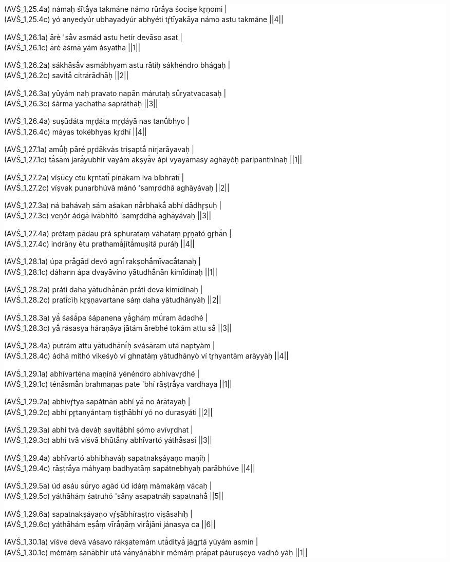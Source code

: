 (AVŚ_1,25.4a) námaḥ śītā́ya takmáne námo rūrā́ya śocíṣe kr̥ṇomi |  
(AVŚ_1,25.4c) yó anyedyúr ubhayadyúr abhyéti tŕ̥tīyakāya námo astu takmáne ||4||  

(AVŚ_1,26.1a) ārè 'sā̀v asmád astu hetír devāso asat |  
(AVŚ_1,26.1c) āré áśmā yám ásyatha ||1||  
  
(AVŚ_1,26.2a) sákhāsā́v asmábhyam astu rātíḥ sákhéndro bhágaḥ |  
(AVŚ_1,26.2c) savitā́ citrárādhāḥ ||2||  
  
(AVŚ_1,26.3a) yūyám naḥ pravato napān márutaḥ sū́ryatvacasaḥ |  
(AVŚ_1,26.3c) śárma yachatha sapráthāḥ ||3||  
  
(AVŚ_1,26.4a) suṣūdáta mr̥ḍáta mr̥ḍáyā nas tanū́bhyo |  
(AVŚ_1,26.4c) máyas tokébhyas kr̥dhí ||4||  

(AVŚ_1,27.1a) amū́ḥ pāré pr̥dākvàs triṣaptā́ nírjarāyavaḥ |  
(AVŚ_1,27.1c) tā́sām jarā́yubhir vayám akṣyā̀v ápi vyayāmasy aghāyóḥ paripanthínaḥ ||1||  
  
(AVŚ_1,27.2a) víṣūcy etu kr̥ntatī́ pínākam iva bíbhratī |  
(AVŚ_1,27.2c) víṣvak punarbhúvā mánó 'samr̥ddhā aghāyávaḥ ||2||  
  
(AVŚ_1,27.3a) ná bahávaḥ sám aśakan nā́rbhakā́ abhí dādhr̥ṣuḥ |  
(AVŚ_1,27.3c) veṇór ádgā ivābhító 'samr̥ddhā aghāyávaḥ ||3||  
  
(AVŚ_1,27.4a) prétaṃ pādau prá sphurataṃ váhataṃ pr̥ṇató gr̥hā́n |  
(AVŚ_1,27.4c) indrāny ètu prathamā́jītā́muṣitā puráḥ ||4||  

(AVŚ_1,28.1a) úpa prā́gād devó agnī́ rakṣohā́mīvacā́tanaḥ |  
(AVŚ_1,28.1c) dáhann ápa dvayāvíno yātudhā́nān kimīdínaḥ ||1||  
  
(AVŚ_1,28.2a) práti daha yātudhā́nān práti deva kimīdínaḥ |  
(AVŚ_1,28.2c) pratī́cīḥ kr̥ṣṇavartane sáṃ daha yātudhānyàḥ ||2||  
  
(AVŚ_1,28.3a) yā́ śaśā́pa śápanena yā́gháṃ mū́ram ādadhé |  
(AVŚ_1,28.3c) yā́ rásasya háraṇāya jātám ārebhé tokám attu sā́ ||3||  
  
(AVŚ_1,28.4a) putrám attu yātudhānī́ḥ svásāram utá naptyàm |  
(AVŚ_1,28.4c) ádhā mithó vikeśyò ví ghnatāṃ yātudhānyò ví tr̥hyantām arāyyàḥ ||4||  

(AVŚ_1,29.1a) abhīvarténa maṇínā yénéndro abhivavr̥dhé |  
(AVŚ_1,29.1c) ténāsmā́n brahmaṇas pate 'bhí rāṣṭrā́ya vardhaya ||1||  
  
(AVŚ_1,29.2a) abhivŕ̥tya sapátnān abhí yā́ no árātayaḥ |  
(AVŚ_1,29.2c) abhí pr̥tanyántaṃ tiṣṭhābhí yó no durasyáti ||2||  
  
(AVŚ_1,29.3a) abhí tvā deváḥ savitā́bhí ṣómo avīvr̥dhat |  
(AVŚ_1,29.3c) abhí tvā víśvā bhūtā́ny abhīvartó yáthā́sasi ||3||  
  
(AVŚ_1,29.4a) abhīvartó abhibhaváḥ sapatnakṣáyaṇo maṇíḥ |  
(AVŚ_1,29.4c) rāṣṭrā́ya máhyaṃ badhyatāṃ sapátnebhyaḥ parābhúve ||4||  
  
(AVŚ_1,29.5a) úd asáu sū́ryo agād úd idáṃ māmakáṃ vácaḥ |  
(AVŚ_1,29.5c) yáthāháṃ śatruhó 'sāny asapatnáḥ sapatnahā́ ||5||  
  
(AVŚ_1,29.6a) sapatnakṣáyaṇo vŕ̥ṣābhíraṣṭro viṣāsahíḥ |  
(AVŚ_1,29.6c) yáthāhám eṣā́ṃ vīrā́ṇāṃ virā́jāni jánasya ca ||6||  

(AVŚ_1,30.1a) víśve devā vásavo rákṣatemám utā́dityā́ jāgr̥tá yūyám asmín |  
(AVŚ_1,30.1c) mémáṃ sánābhir utá vā́nyánābhir mémáṃ prā́pat páuruṣeyo vadhó yáḥ ||1||  
  